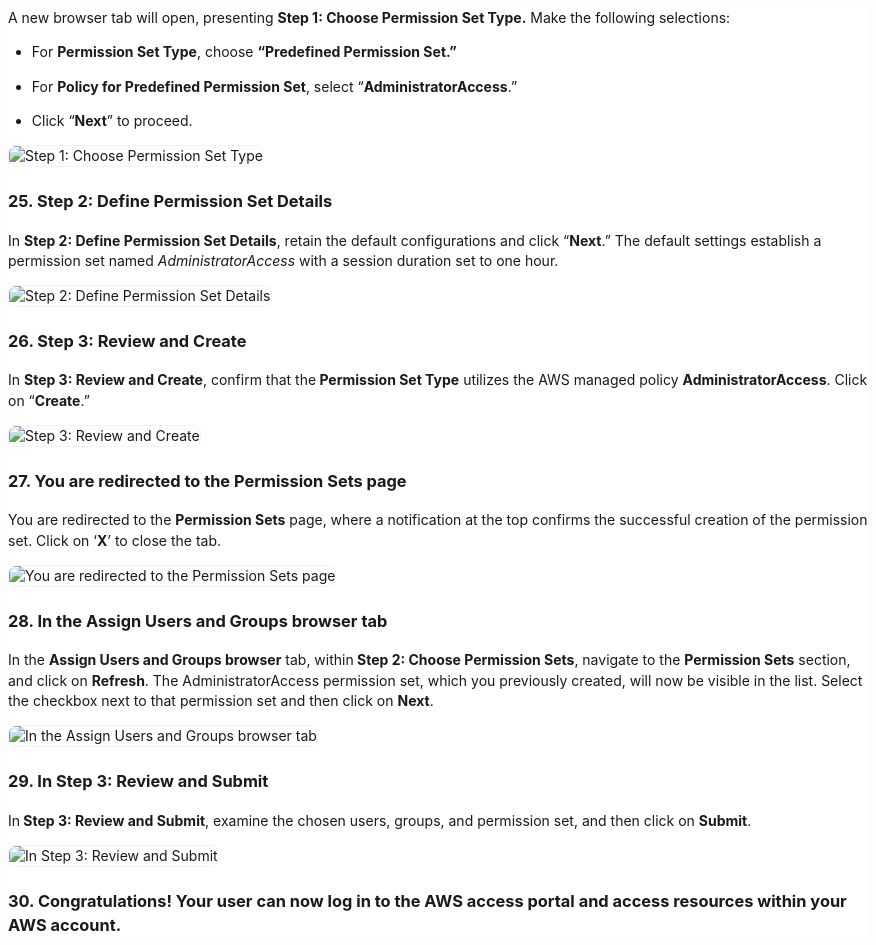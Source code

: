 <p>A new browser tab will open, presenting <strong>Step 1: Choose Permission Set Type.</strong> Make the following selections:</p><ul><li><p>For <strong>Permission Set Type</strong>, choose <strong>“Predefined Permission Set.”</strong></p></li><li><p>For <strong>Policy for Predefined Permission Set</strong>, select “<strong>AdministratorAccess</strong>.”</p></li><li><p>Click “<strong>Next</strong>” to proceed.</p></li></ul>
<img src="https://images.tango.us/workflows/a25a6de8-be26-4905-9e13-32aa6ebbb3be/steps/bdcc590f-4b1e-4fa0-8834-49bc19e13d38/8327dee9-c5df-45b4-9071-3c1028616d4c.png?fm=png&crop=focalpoint&fit=crop&fp-x=0.5000&fp-y=0.5000&w=1200&border=2%2CF4F2F7&border-radius=8%2C8%2C8%2C8&border-radius-inner=8%2C8%2C8%2C8&blend-align=bottom&blend-mode=normal&blend-x=0&blend-w=1200&blend64=aHR0cHM6Ly9pbWFnZXMudGFuZ28udXMvc3RhdGljL21hZGUtd2l0aC10YW5nby13YXRlcm1hcmstdjIucG5n" style="border-radius: 8px; border: 1px solid #F4F2F7;" width="600" alt="Step 1: Choose Permission Set Type" />
</div>

<div><h3>25. Step 2: Define Permission Set Details</h3>
<p>In <strong>Step 2: Define Permission Set Details</strong>, retain the default configurations and click “<strong>Next</strong>.” The default settings establish a permission set named <em>AdministratorAccess </em>with a session duration set to one hour.</p>
<img src="https://images.tango.us/workflows/a25a6de8-be26-4905-9e13-32aa6ebbb3be/steps/e05a72ec-9755-4da9-bf27-06ccd5f9461b/0d9cab3c-3b54-492d-aa75-dd13495e7517.png?fm=png&crop=focalpoint&fit=crop&fp-x=0.5000&fp-y=0.5000&w=1200&border=2%2CF4F2F7&border-radius=8%2C8%2C8%2C8&border-radius-inner=8%2C8%2C8%2C8&blend-align=bottom&blend-mode=normal&blend-x=0&blend-w=1200&blend64=aHR0cHM6Ly9pbWFnZXMudGFuZ28udXMvc3RhdGljL21hZGUtd2l0aC10YW5nby13YXRlcm1hcmstdjIucG5n" style="border-radius: 8px; border: 1px solid #F4F2F7;" width="600" alt="Step 2: Define Permission Set Details" />
</div>

<div><h3>26. Step 3: Review and Create</h3>
<p>In <strong>Step 3: Review and Create</strong>, confirm that the<strong> Permission Set Type</strong> utilizes the AWS managed policy <strong>AdministratorAccess</strong>. Click on “<strong>Create</strong>.”</p>
<img src="https://images.tango.us/workflows/a25a6de8-be26-4905-9e13-32aa6ebbb3be/steps/388cf58c-62c6-4db7-af85-ee9357a1bb9c/f7c941e9-70e7-464b-a93e-8cd61014900a.png?fm=png&crop=focalpoint&fit=crop&fp-x=0.5000&fp-y=0.5000&w=1200&border=2%2CF4F2F7&border-radius=8%2C8%2C8%2C8&border-radius-inner=8%2C8%2C8%2C8&blend-align=bottom&blend-mode=normal&blend-x=0&blend-w=1200&blend64=aHR0cHM6Ly9pbWFnZXMudGFuZ28udXMvc3RhdGljL21hZGUtd2l0aC10YW5nby13YXRlcm1hcmstdjIucG5n" style="border-radius: 8px; border: 1px solid #F4F2F7;" width="600" alt="Step 3: Review and Create" />
</div>

<div><h3>27. You are redirected to the Permission Sets page</h3>
<p>You are redirected to the <strong>Permission Sets</strong> page, where a notification at the top confirms the successful creation of the permission set. Click on ‘<strong>X</strong>’ to close the tab.</p>
<img src="https://images.tango.us/workflows/a25a6de8-be26-4905-9e13-32aa6ebbb3be/steps/4f37171c-dd87-41ce-9110-4ba1ff5bfc7a/a1eb850a-79f0-401d-8e66-0fcd88b25dd9.png?fm=png&crop=focalpoint&fit=crop&fp-x=0.5000&fp-y=0.5000&w=1200&border=2%2CF4F2F7&border-radius=8%2C8%2C8%2C8&border-radius-inner=8%2C8%2C8%2C8&blend-align=bottom&blend-mode=normal&blend-x=0&blend-w=1200&blend64=aHR0cHM6Ly9pbWFnZXMudGFuZ28udXMvc3RhdGljL21hZGUtd2l0aC10YW5nby13YXRlcm1hcmstdjIucG5n" style="border-radius: 8px; border: 1px solid #F4F2F7;" width="600" alt="You are redirected to the Permission Sets page" />
</div>

<div><h3>28. In the Assign Users and Groups browser tab</h3>
<p>In the <strong>Assign Users and Groups browser</strong> tab, within<strong> Step 2: Choose Permission Sets</strong>, navigate to the <strong>Permission Sets</strong> section, and click on <strong>Refresh</strong>. The AdministratorAccess permission set, which you previously created, will now be visible in the list. Select the checkbox next to that permission set and then click on <strong>Next</strong>.</p>
<img src="https://images.tango.us/workflows/a25a6de8-be26-4905-9e13-32aa6ebbb3be/steps/6304688e-603b-4acb-a1d9-a1c396fe3174/bcb38ff9-e8d9-4a96-afe8-1132aa0230ba.png?fm=png&crop=focalpoint&fit=crop&fp-x=0.5000&fp-y=0.5000&w=1200&border=2%2CF4F2F7&border-radius=8%2C8%2C8%2C8&border-radius-inner=8%2C8%2C8%2C8&blend-align=bottom&blend-mode=normal&blend-x=0&blend-w=1200&blend64=aHR0cHM6Ly9pbWFnZXMudGFuZ28udXMvc3RhdGljL21hZGUtd2l0aC10YW5nby13YXRlcm1hcmstdjIucG5n" style="border-radius: 8px; border: 1px solid #F4F2F7;" width="600" alt="In the Assign Users and Groups browser tab" />
</div>

<div><h3>29. In Step 3: Review and Submit</h3>
<p>In<strong> Step 3: Review and Submit</strong>, examine the chosen users, groups, and permission set, and then click on <strong>Submit</strong>.</p>
<img src="https://images.tango.us/workflows/a25a6de8-be26-4905-9e13-32aa6ebbb3be/steps/2ecf220d-13a2-4796-9aef-8afe4a6a295c/89b65fca-4d8f-4bc6-9d68-afc063003747.png?fm=png&crop=focalpoint&fit=crop&fp-x=0.5000&fp-y=0.5000&w=1200&border=2%2CF4F2F7&border-radius=8%2C8%2C8%2C8&border-radius-inner=8%2C8%2C8%2C8&blend-align=bottom&blend-mode=normal&blend-x=0&blend-w=1200&blend64=aHR0cHM6Ly9pbWFnZXMudGFuZ28udXMvc3RhdGljL21hZGUtd2l0aC10YW5nby13YXRlcm1hcmstdjIucG5n" style="border-radius: 8px; border: 1px solid #F4F2F7;" width="600" alt="In Step 3: Review and Submit" />
</div>

<div><h3>30. Congratulations! Your user can now log in to the AWS access portal and access resources within your AWS account.</h3>